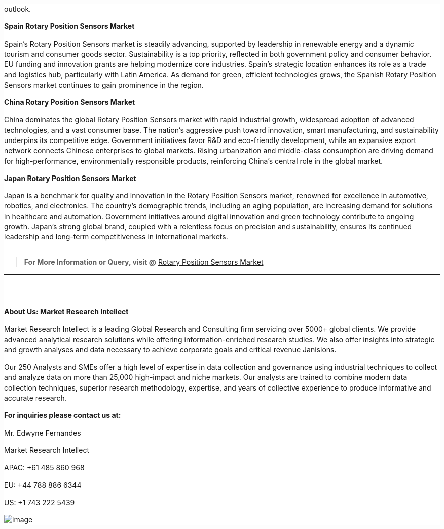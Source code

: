 outlook.</p><p class="" data-start="4424" data-end="4975"><strong data-start="4424" data-end="4445">Spain Rotary Position Sensors Market</strong></p><p class="" data-start="4424" data-end="4975">Spain&rsquo;s Rotary Position Sensors market is steadily advancing, supported by leadership in renewable energy and a dynamic tourism and consumer goods sector. Sustainability is a top priority, reflected in both government policy and consumer behavior. EU funding and innovation grants are helping modernize core industries. Spain&rsquo;s strategic location enhances its role as a trade and logistics hub, particularly with Latin America. As demand for green, efficient technologies grows, the Spanish Rotary Position Sensors market continues to gain prominence in the region.</p><p class="" data-start="4977" data-end="5589"><strong data-start="4977" data-end="4998">China Rotary Position Sensors Market</strong></p><p class="" data-start="4977" data-end="5589">China dominates the global Rotary Position Sensors market with rapid industrial growth, widespread adoption of advanced technologies, and a vast consumer base. The nation&rsquo;s aggressive push toward innovation, smart manufacturing, and sustainability underpins its competitive edge. Government initiatives favor R&amp;D and eco-friendly development, while an expansive export network connects Chinese enterprises to global markets. Rising urbanization and middle-class consumption are driving demand for high-performance, environmentally responsible products, reinforcing China&rsquo;s central role in the global market.</p><p class="" data-start="5591" data-end="6162"><strong data-start="5591" data-end="5612">Japan Rotary Position Sensors Market</strong></p><p class="" data-start="5591" data-end="6162">Japan is a benchmark for quality and innovation in the Rotary Position Sensors market, renowned for excellence in automotive, robotics, and electronics. The country&rsquo;s demographic trends, including an aging population, are increasing demand for solutions in healthcare and automation. Government initiatives around digital innovation and green technology contribute to ongoing growth. Japan&rsquo;s strong global brand, coupled with a relentless focus on precision and sustainability, ensures its continued leadership and long-term competitiveness in international markets.</p><hr /><blockquote><p><span class="font-[700]"><strong>For More Information or Query, visit&nbsp;@</strong>&nbsp;</span><span class="font-[700]"><a href="https://www.marketresearchintellect.com/product/rotary-position-sensors-market/?utm_source=Linkedin&utm_medium=019" target="_blank" data-tracking-control-name="article-ssr-frontend-pulse_little-text-block" data-tracking-will-navigate="" data-test-link="">Rotary Position Sensors Market</a></span></p></blockquote><hr /><h3>&nbsp;</h3><p><strong><span class="font-[700]">About Us: Market Research Intellect</span></strong></p><p><span class="">Market Research Intellect is a leading Global Research and Consulting firm servicing over 5000+ global clients. We provide advanced analytical research solutions while offering information-enriched research studies.&nbsp;</span>We also offer insights into strategic and growth analyses and data necessary to achieve corporate goals and critical revenue Janisions.</p><p><span class="">Our 250 Analysts and SMEs offer a high level of expertise in data collection and governance using industrial techniques to collect and analyze data on more than 25,000 high-impact and niche markets. Our analysts are trained to combine modern data collection techniques, superior research methodology, expertise, and years of collective experience to produce informative and accurate research.</span></p><p><strong>For inquiries please contact us at:</strong></p><p>Mr. Edwyne Fernandes</p><p>Market Research Intellect</p><p>APAC: +61 485 860 968</p><p>EU: +44 788 886 6344</p><p>US: +1 743 222 5439</p>
![image](https://github.com/user-attachments/assets/e6fa9acf-4a7f-4653-babb-19cc47f79cc3)
